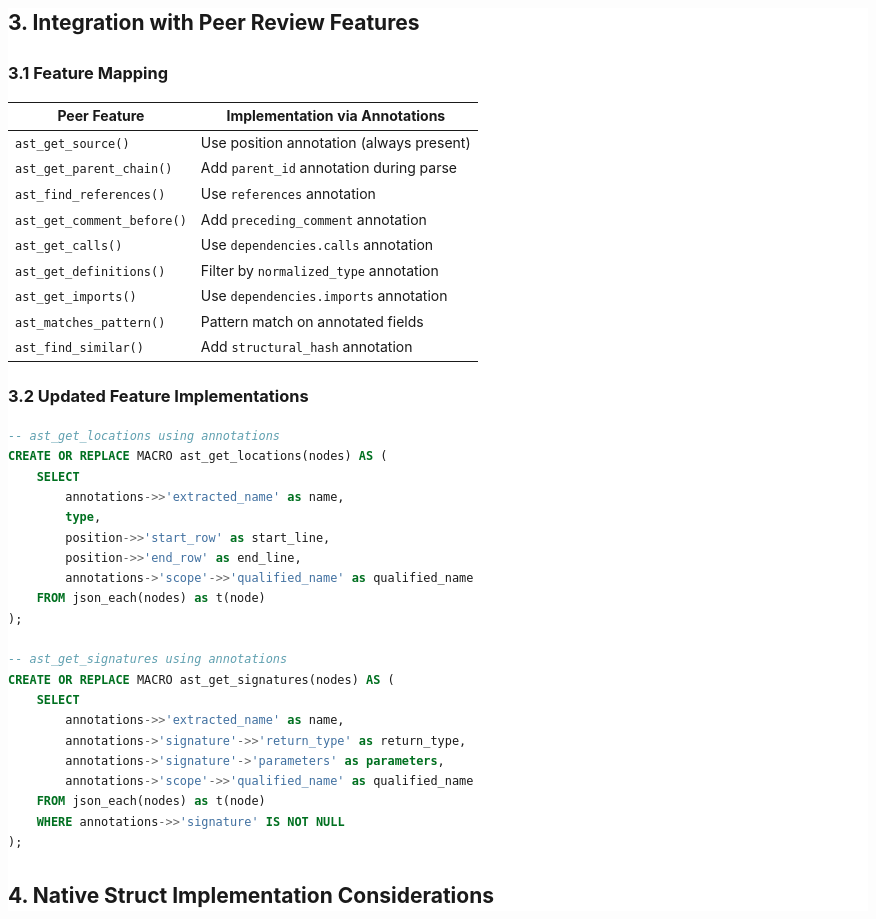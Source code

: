 ## 3. Integration with Peer Review Features

### 3.1 Feature Mapping

| Peer Feature | Implementation via Annotations |
|--------------|--------------------------------|
| `ast_get_source()` | Use position annotation (always present) |
| `ast_get_parent_chain()` | Add `parent_id` annotation during parse |
| `ast_find_references()` | Use `references` annotation |
| `ast_get_comment_before()` | Add `preceding_comment` annotation |
| `ast_get_calls()` | Use `dependencies.calls` annotation |
| `ast_get_definitions()` | Filter by `normalized_type` annotation |
| `ast_get_imports()` | Use `dependencies.imports` annotation |
| `ast_matches_pattern()` | Pattern match on annotated fields |
| `ast_find_similar()` | Add `structural_hash` annotation |

### 3.2 Updated Feature Implementations

```sql
-- ast_get_locations using annotations
CREATE OR REPLACE MACRO ast_get_locations(nodes) AS (
    SELECT 
        annotations->>'extracted_name' as name,
        type,
        position->>'start_row' as start_line,
        position->>'end_row' as end_line,
        annotations->'scope'->>'qualified_name' as qualified_name
    FROM json_each(nodes) as t(node)
);

-- ast_get_signatures using annotations
CREATE OR REPLACE MACRO ast_get_signatures(nodes) AS (
    SELECT 
        annotations->>'extracted_name' as name,
        annotations->'signature'->>'return_type' as return_type,
        annotations->'signature'->'parameters' as parameters,
        annotations->'scope'->>'qualified_name' as qualified_name
    FROM json_each(nodes) as t(node)
    WHERE annotations->>'signature' IS NOT NULL
);
```

## 4. Native Struct Implementation Considerations
